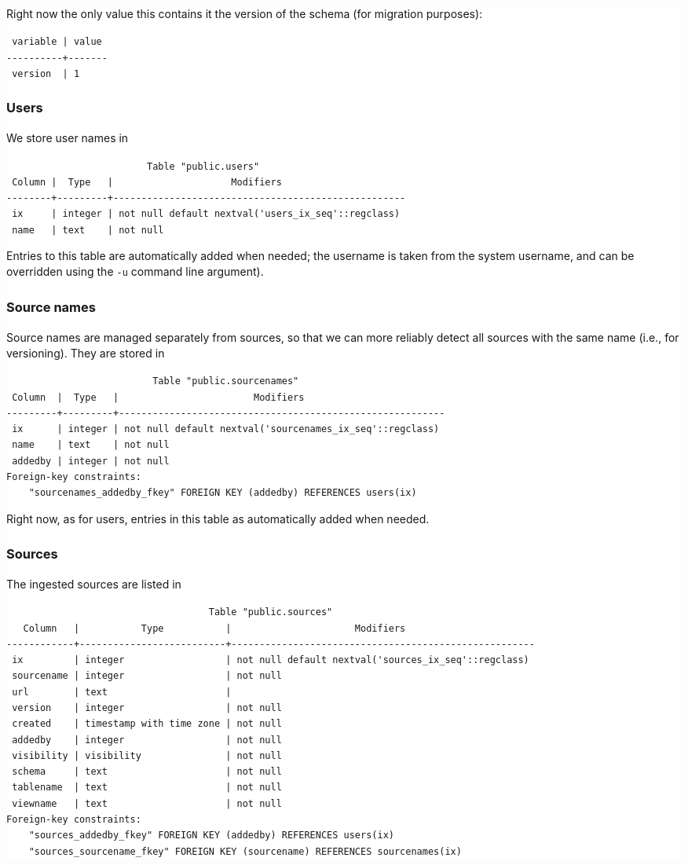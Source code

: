 Right now the only value this contains it the version of the schema
(for migration purposes):

```
 variable | value
----------+-------
 version  | 1
```

### Users

We store user names in

```
                         Table "public.users"
 Column |  Type   |                     Modifiers                      
--------+---------+----------------------------------------------------
 ix     | integer | not null default nextval('users_ix_seq'::regclass)
 name   | text    | not null
```

Entries to this table are automatically added when needed; the username is
taken from the system username, and can be overridden using the `-u` command
line argument).

### Source names

Source names are managed separately from sources, so that we can more reliably
detect all sources with the same name (i.e., for versioning). They are stored in

```
                          Table "public.sourcenames"
 Column  |  Type   |                        Modifiers                         
---------+---------+----------------------------------------------------------
 ix      | integer | not null default nextval('sourcenames_ix_seq'::regclass)
 name    | text    | not null
 addedby | integer | not null
Foreign-key constraints:
    "sourcenames_addedby_fkey" FOREIGN KEY (addedby) REFERENCES users(ix)
```

Right now, as for users, entries in this table as automatically added when
needed.

### Sources

The ingested sources are listed in

```
                                    Table "public.sources"
   Column   |           Type           |                      Modifiers                       
------------+--------------------------+------------------------------------------------------
 ix         | integer                  | not null default nextval('sources_ix_seq'::regclass)
 sourcename | integer                  | not null
 url        | text                     |
 version    | integer                  | not null
 created    | timestamp with time zone | not null
 addedby    | integer                  | not null
 visibility | visibility               | not null
 schema     | text                     | not null
 tablename  | text                     | not null
 viewname   | text                     | not null
Foreign-key constraints:
    "sources_addedby_fkey" FOREIGN KEY (addedby) REFERENCES users(ix)
    "sources_sourcename_fkey" FOREIGN KEY (sourcename) REFERENCES sourcenames(ix)
```
